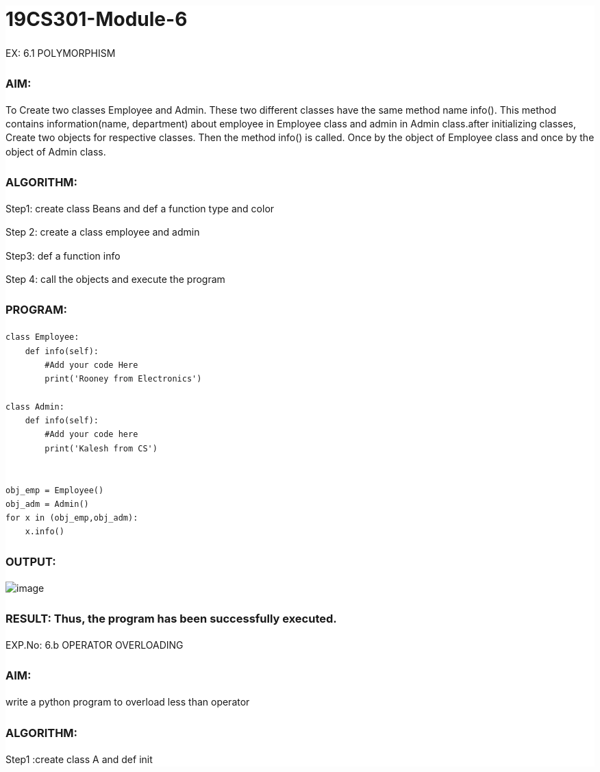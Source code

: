 # 19CS301-Module-6
EX: 6.1   POLYMORPHISM

### AIM:
To Create two classes Employee and Admin. These two different classes have the same method name info(). This method contains information(name, department) about employee in Employee class and admin in Admin class.after initializing classes, Create two objects for respective classes. Then the method info() is called. Once by the object of Employee class and once by the object of Admin class.


### ALGORITHM:
Step1: create class Beans and def a function type and color

Step 2: create a class employee and admin

Step3: def a function info

Step 4: call the objects and execute the program

### PROGRAM:
```
class Employee:
    def info(self):
        #Add your code Here
        print('Rooney from Electronics')

class Admin:
    def info(self):
        #Add your code here
        print('Kalesh from CS')
        
        
obj_emp = Employee()
obj_adm = Admin()
for x in (obj_emp,obj_adm):
    x.info()
```
### OUTPUT:
![image](https://github.com/23013357/19CS301-Module-6/blob/main/zz.png)


### RESULT: Thus, the program has been successfully executed.

EXP.No: 6.b OPERATOR OVERLOADING

### AIM: 
write a python program to overload less than operator
### ALGORITHM:
Step1 :create class A and def init	 
